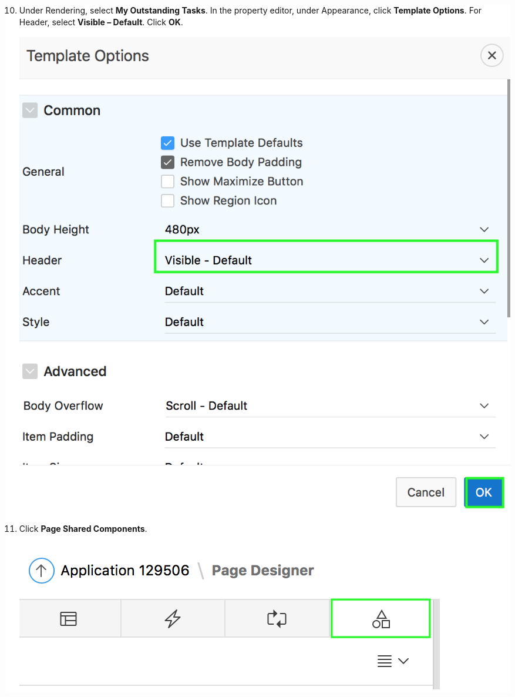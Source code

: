 10.	Under Rendering, select **My Outstanding Tasks**.
    In the property editor, under Appearance, click **Template Options**.
    For Header, select **Visible – Default**.
    Click **OK**.

    ![](images/15/6_10.png)

11.	Click **Page Shared Components**.

    ![](images/15/6_11.png)